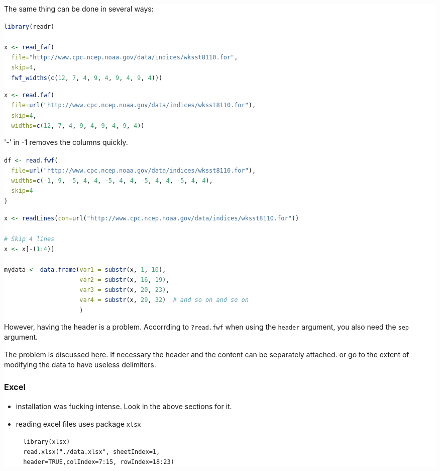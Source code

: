 The same thing can be done in several ways:

``` R
library(readr)

x <- read_fwf(
  file="http://www.cpc.ncep.noaa.gov/data/indices/wksst8110.for",   
  skip=4,
  fwf_widths(c(12, 7, 4, 9, 4, 9, 4, 9, 4)))
```

``` R
x <- read.fwf(
  file=url("http://www.cpc.ncep.noaa.gov/data/indices/wksst8110.for"),
  skip=4,
  widths=c(12, 7, 4, 9, 4, 9, 4, 9, 4))
```

'-' in -1 removes the columns quickly.

``` R
df <- read.fwf(
  file=url("http://www.cpc.ncep.noaa.gov/data/indices/wksst8110.for"),
  widths=c(-1, 9, -5, 4, 4, -5, 4, 4, -5, 4, 4, -5, 4, 4),
  skip=4
)
```

``` R
x <- readLines(con=url("http://www.cpc.ncep.noaa.gov/data/indices/wksst8110.for"))

# Skip 4 lines
x <- x[-(1:4)]

mydata <- data.frame(var1 = substr(x, 1, 10),
                     var2 = substr(x, 16, 19),
                     var3 = substr(x, 20, 23),
                     var4 = substr(x, 29, 32)  # and so on and so on
                     )
```

However, having the header is a problem. Accorrding to `?read.fwf`
when using the `header` argument, you also need the `sep` argument.

The problem is discussed [here](https://stackoverflow.com/questions/21592616/error-in-read-fwf-when-header-true). If necessary the header and the content
can be separately attached. or go to the extent of modifying the data
to have useless delimiters.


### Excel

- installation was fucking intense. Look in the above sections for it.
- reading excel files uses package `xlsx`

		library(xlsx)
		read.xlsx("./data.xlsx", sheetIndex=1,
		header=TRUE,colIndex=7:15, rowIndex=18:23)

